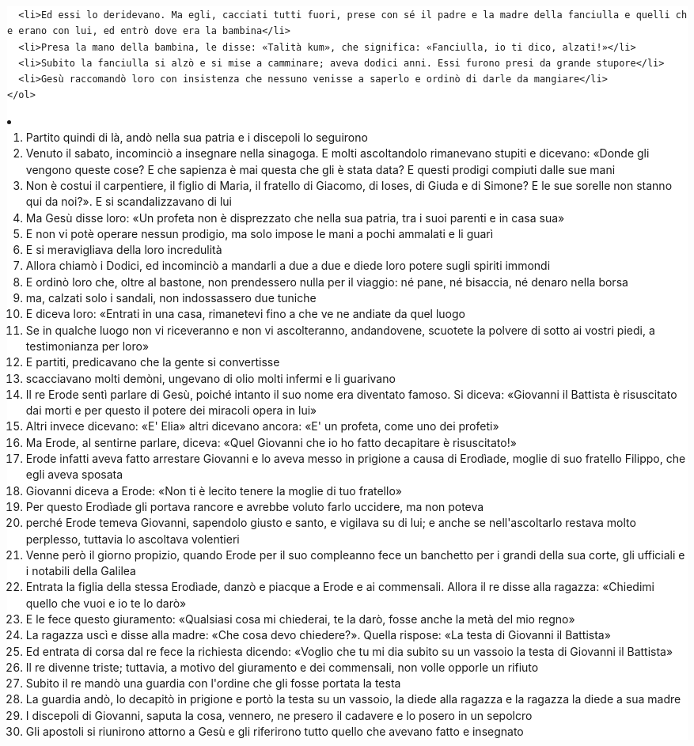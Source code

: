      <li>Ed essi lo deridevano. Ma egli, cacciati tutti fuori, prese con sé il padre e la madre della fanciulla e quelli che erano con lui, ed entrò dove era la bambina</li>
      <li>Presa la mano della bambina, le disse: «Talità kum», che significa: «Fanciulla, io ti dico, alzati!»</li>
      <li>Subito la fanciulla si alzò e si mise a camminare; aveva dodici anni. Essi furono presi da grande stupore</li>
      <li>Gesù raccomandò loro con insistenza che nessuno venisse a saperlo e ordinò di darle da mangiare</li>
    </ol>
  </li>
  <li>
    <ol>
      <li>Partito quindi di là, andò nella sua patria e i discepoli lo seguirono</li>
      <li>Venuto il sabato, incominciò a insegnare nella sinagoga. E molti ascoltandolo rimanevano stupiti e dicevano: «Donde gli vengono queste cose? E che sapienza è mai questa che gli è stata data? E questi prodigi compiuti dalle sue mani</li>
      <li>Non è costui il carpentiere, il figlio di Maria, il fratello di Giacomo, di Ioses, di Giuda e di Simone? E le sue sorelle non stanno qui da noi?». E si scandalizzavano di lui</li>
      <li>Ma Gesù disse loro: «Un profeta non è disprezzato che nella sua patria, tra i suoi parenti e in casa sua»</li>
      <li>E non vi potè operare nessun prodigio, ma solo impose le mani a pochi ammalati e li guarì</li>
      <li>E si meravigliava della loro incredulità</li>
      <li>Allora chiamò i Dodici, ed incominciò a mandarli a due a due e diede loro potere sugli spiriti immondi</li>
      <li>E ordinò loro che, oltre al bastone, non prendessero nulla per il viaggio: né pane, né bisaccia, né denaro nella borsa</li>
      <li>ma, calzati solo i sandali, non indossassero due tuniche</li>
      <li>E diceva loro: «Entrati in una casa, rimanetevi fino a che ve ne andiate da quel luogo</li>
      <li>Se in qualche luogo non vi riceveranno e non vi ascolteranno, andandovene, scuotete la polvere di sotto ai vostri piedi, a testimonianza per loro»</li>
      <li>E partiti, predicavano che la gente si convertisse</li>
      <li>scacciavano molti demòni, ungevano di olio molti infermi e li guarivano</li>
      <li>Il re Erode sentì parlare di Gesù, poiché intanto il suo nome era diventato famoso. Si diceva: «Giovanni il Battista è risuscitato dai morti e per questo il potere dei miracoli opera in lui»</li>
      <li>Altri invece dicevano: «E' Elia» altri dicevano ancora: «E' un profeta, come uno dei profeti»</li>
      <li>Ma Erode, al sentirne parlare, diceva: «Quel Giovanni che io ho fatto decapitare è risuscitato!»</li>
      <li>Erode infatti aveva fatto arrestare Giovanni e lo aveva messo in prigione a causa di Erodìade, moglie di suo fratello Filippo, che egli aveva sposata</li>
      <li>Giovanni diceva a Erode: «Non ti è lecito tenere la moglie di tuo fratello»</li>
      <li>Per questo Erodìade gli portava rancore e avrebbe voluto farlo uccidere, ma non poteva</li>
      <li>perché Erode temeva Giovanni, sapendolo giusto e santo, e vigilava su di lui; e anche se nell'ascoltarlo restava molto perplesso, tuttavia lo ascoltava volentieri</li>
      <li>Venne però il giorno propizio, quando Erode per il suo compleanno fece un banchetto per i grandi della sua corte, gli ufficiali e i notabili della Galilea</li>
      <li>Entrata la figlia della stessa Erodìade, danzò e piacque a Erode e ai commensali. Allora il re disse alla ragazza: «Chiedimi quello che vuoi e io te lo darò»</li>
      <li>E le fece questo giuramento: «Qualsiasi cosa mi chiederai, te la darò, fosse anche la metà del mio regno»</li>
      <li>La ragazza uscì e disse alla madre: «Che cosa devo chiedere?». Quella rispose: «La testa di Giovanni il Battista»</li>
      <li>Ed entrata di corsa dal re fece la richiesta dicendo: «Voglio che tu mi dia subito su un vassoio la testa di Giovanni il Battista»</li>
      <li>Il re divenne triste; tuttavia, a motivo del giuramento e dei commensali, non volle opporle un rifiuto</li>
      <li>Subito il re mandò una guardia con l'ordine che gli fosse portata la testa</li>
      <li>La guardia andò, lo decapitò in prigione e portò la testa su un vassoio, la diede alla ragazza e la ragazza la diede a sua madre</li>
      <li>I discepoli di Giovanni, saputa la cosa, vennero, ne presero il cadavere e lo posero in un sepolcro</li>
      <li>Gli apostoli si riunirono attorno a Gesù e gli riferirono tutto quello che avevano fatto e insegnato</li>
